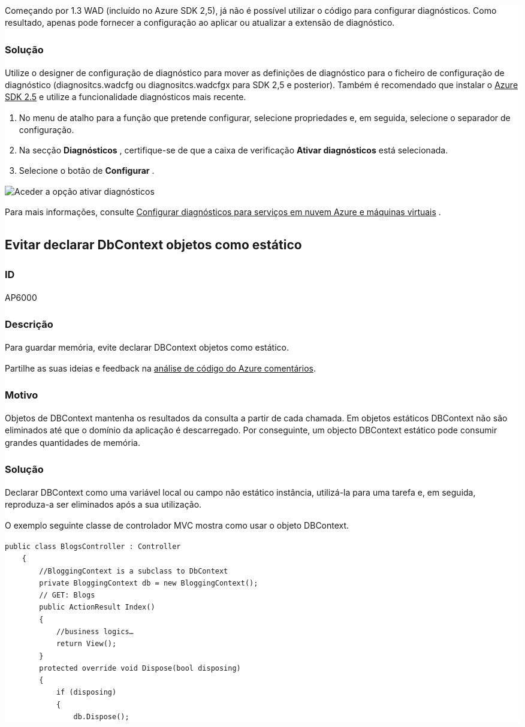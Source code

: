 Começando por 1.3 WAD (incluído no Azure SDK 2,5), já não é possível utilizar o código para configurar diagnósticos. Como resultado, apenas pode fornecer a configuração ao aplicar ou atualizar a extensão de diagnóstico.

### <a name="solution"></a>Solução

Utilize o designer de configuração de diagnóstico para mover as definições de diagnóstico para o ficheiro de configuração de diagnóstico (diagnositcs.wadcfg ou diagnositcs.wadcfgx para SDK 2,5 e posterior). Também é recomendado que instalar o [Azure SDK 2.5](http://go.microsoft.com/fwlink/?LinkId=513188) e utilize a funcionalidade diagnósticos mais recente.

1. No menu de atalho para a função que pretende configurar, selecione propriedades e, em seguida, selecione o separador de configuração.

1. Na secção **Diagnósticos** , certifique-se de que a caixa de verificação **Ativar diagnósticos** está selecionada.

1. Selecione o botão de **Configurar** .

  ![Aceder a opção ativar diagnósticos](./media/vs-azure-tools-optimizing-azure-code-in-visual-studio/IC796660.png)

  Para mais informações, consulte [Configurar diagnósticos para serviços em nuvem Azure e máquinas virtuais](vs-azure-tools-diagnostics-for-cloud-services-and-virtual-machines.md) .


## <a name="avoid-declaring-dbcontext-objects-as-static"></a>Evitar declarar DbContext objetos como estático

### <a name="id"></a>ID

AP6000

### <a name="description"></a>Descrição

Para guardar memória, evite declarar DBContext objetos como estático.

Partilhe as suas ideias e feedback na [análise de código do Azure comentários](http://go.microsoft.com/fwlink/?LinkId=403771).

### <a name="reason"></a>Motivo

Objetos de DBContext mantenha os resultados da consulta a partir de cada chamada. Em objetos estáticos DBContext não são eliminados até que o domínio da aplicação é descarregado. Por conseguinte, um objecto DBContext estático pode consumir grandes quantidades de memória.

### <a name="solution"></a>Solução

Declarar DBContext como uma variável local ou campo não estático instância, utilizá-la para uma tarefa e, em seguida, reproduza-a ser eliminados após a sua utilização.

O exemplo seguinte classe de controlador MVC mostra como usar o objeto DBContext.

```
public class BlogsController : Controller
    {
        //BloggingContext is a subclass to DbContext        
        private BloggingContext db = new BloggingContext();
        // GET: Blogs
        public ActionResult Index()
        {
            //business logics…
            return View();
        }
        protected override void Dispose(bool disposing)
        {
            if (disposing)
            {
                db.Dispose();
```